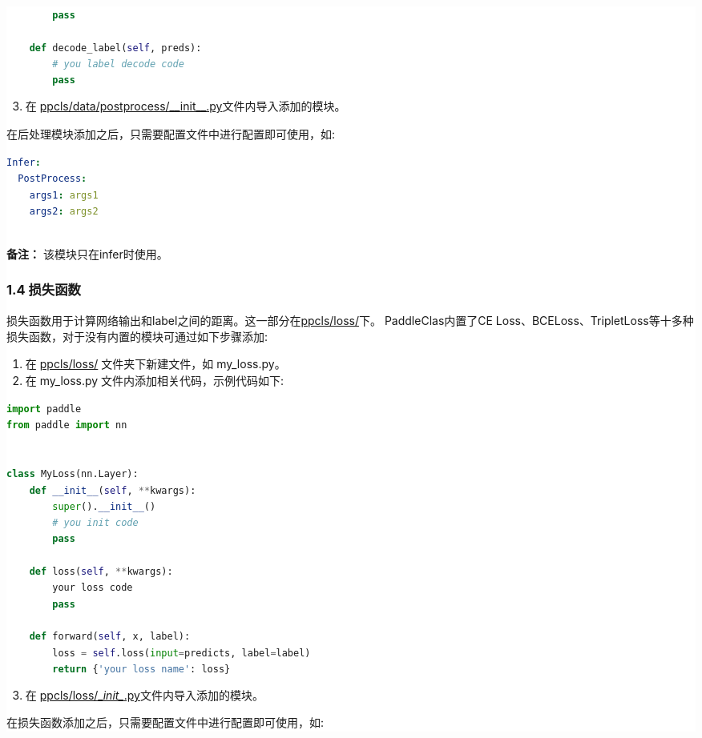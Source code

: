 ```python
        pass

    def decode_label(self, preds):
        # you label decode code
        pass
```

3. 在 [ppcls/data/postprocess/\_\_init\_\_.py](../../../ppcl/data/postprocess/__init__.py)文件内导入添加的模块。

在后处理模块添加之后，只需要配置文件中进行配置即可使用，如:

```yaml
Infer:
  PostProcess:
    args1: args1
    args2: args2
  
```

**备注：** 该模块只在infer时使用。

<a name="1.4"></a>

### 1.4 损失函数

损失函数用于计算网络输出和label之间的距离。这一部分在[ppcls/loss/](../../../ppcl/loss/)下。
PaddleClas内置了CE Loss、BCELoss、TripletLoss等十多种损失函数，对于没有内置的模块可通过如下步骤添加:

1. 在 [ppcls/loss/](../../../ppcl/loss/) 文件夹下新建文件，如 my_loss.py。
2. 在 my_loss.py 文件内添加相关代码，示例代码如下:

```python
import paddle
from paddle import nn


class MyLoss(nn.Layer):
    def __init__(self, **kwargs):
        super().__init__()
        # you init code
        pass
        
    def loss(self, **kwargs):
        your loss code
        pass

    def forward(self, x, label):
        loss = self.loss(input=predicts, label=label)
        return {'your loss name': loss}
```

3. 在 [ppcls/loss/\__init\__.py](../../../ppcl/loss/__init__.py)文件内导入添加的模块。

在损失函数添加之后，只需要配置文件中进行配置即可使用，如:
